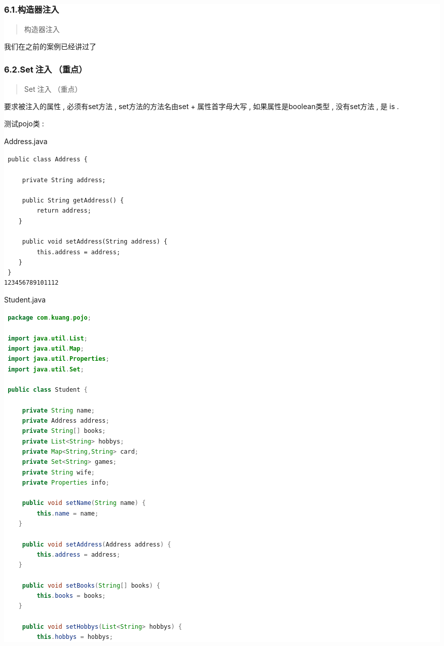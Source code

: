 ### 6.1.构造器注入

> 构造器注入

我们在之前的案例已经讲过了

### 6.2.Set 注入 （重点）

> Set 注入 （重点）

要求被注入的属性 , 必须有set方法 , set方法的方法名由set + 属性首字母大写 , 如果属性是boolean类型 , 没有set方法 , 是 is .

测试pojo类 :

Address.java

```
 public class Address {
 
     private String address;
 
     public String getAddress() {
         return address;
    }
 
     public void setAddress(String address) {
         this.address = address;
    }
 }
123456789101112
```

Student.java

```java
 package com.kuang.pojo;
 
 import java.util.List;
 import java.util.Map;
 import java.util.Properties;
 import java.util.Set;
 
 public class Student {
 
     private String name;
     private Address address;
     private String[] books;
     private List<String> hobbys;
     private Map<String,String> card;
     private Set<String> games;
     private String wife;
     private Properties info;
 
     public void setName(String name) {
         this.name = name;
    }
 
     public void setAddress(Address address) {
         this.address = address;
    }
 
     public void setBooks(String[] books) {
         this.books = books;
    }
 
     public void setHobbys(List<String> hobbys) {
         this.hobbys = hobbys;
```